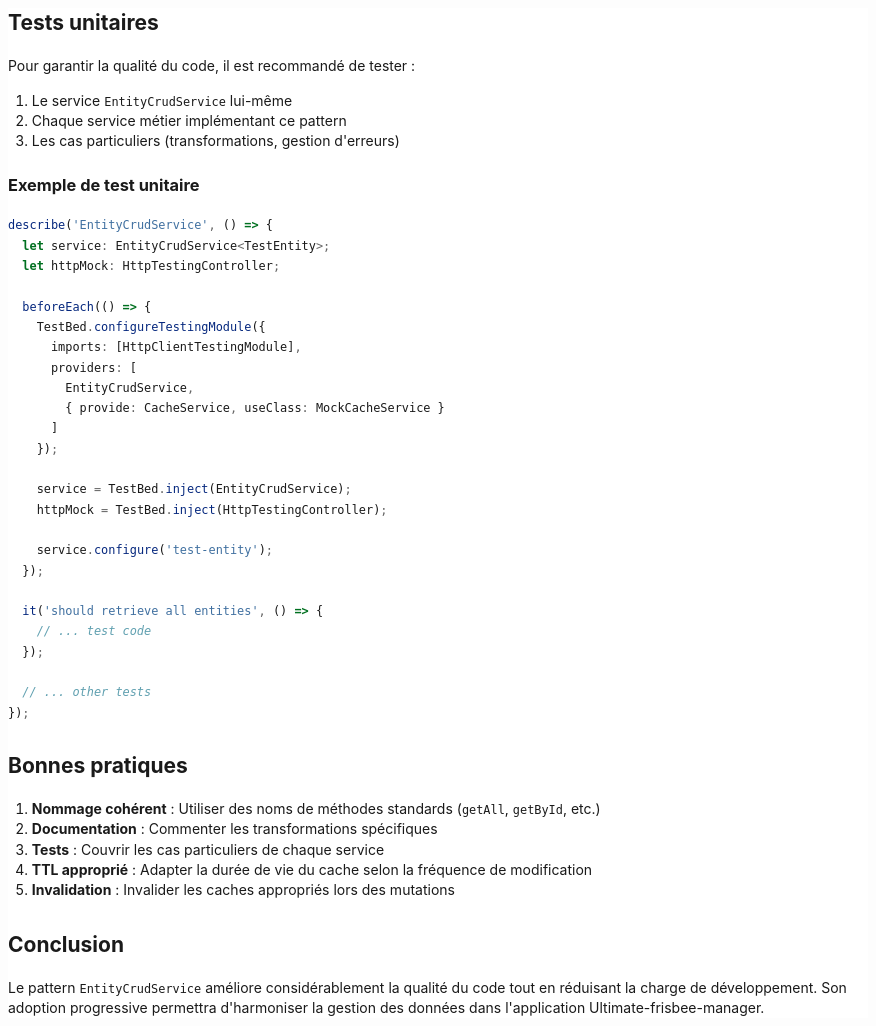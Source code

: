 ## Tests unitaires

Pour garantir la qualité du code, il est recommandé de tester :
1. Le service `EntityCrudService` lui-même
2. Chaque service métier implémentant ce pattern
3. Les cas particuliers (transformations, gestion d'erreurs)

### Exemple de test unitaire

```typescript
describe('EntityCrudService', () => {
  let service: EntityCrudService<TestEntity>;
  let httpMock: HttpTestingController;
  
  beforeEach(() => {
    TestBed.configureTestingModule({
      imports: [HttpClientTestingModule],
      providers: [
        EntityCrudService,
        { provide: CacheService, useClass: MockCacheService }
      ]
    });
    
    service = TestBed.inject(EntityCrudService);
    httpMock = TestBed.inject(HttpTestingController);
    
    service.configure('test-entity');
  });
  
  it('should retrieve all entities', () => {
    // ... test code
  });
  
  // ... other tests
});
```

## Bonnes pratiques

1. **Nommage cohérent** : Utiliser des noms de méthodes standards (`getAll`, `getById`, etc.)
2. **Documentation** : Commenter les transformations spécifiques
3. **Tests** : Couvrir les cas particuliers de chaque service
4. **TTL approprié** : Adapter la durée de vie du cache selon la fréquence de modification
5. **Invalidation** : Invalider les caches appropriés lors des mutations

## Conclusion

Le pattern `EntityCrudService` améliore considérablement la qualité du code tout en réduisant la charge de développement. Son adoption progressive permettra d'harmoniser la gestion des données dans l'application Ultimate-frisbee-manager.


  [key: string]: any;